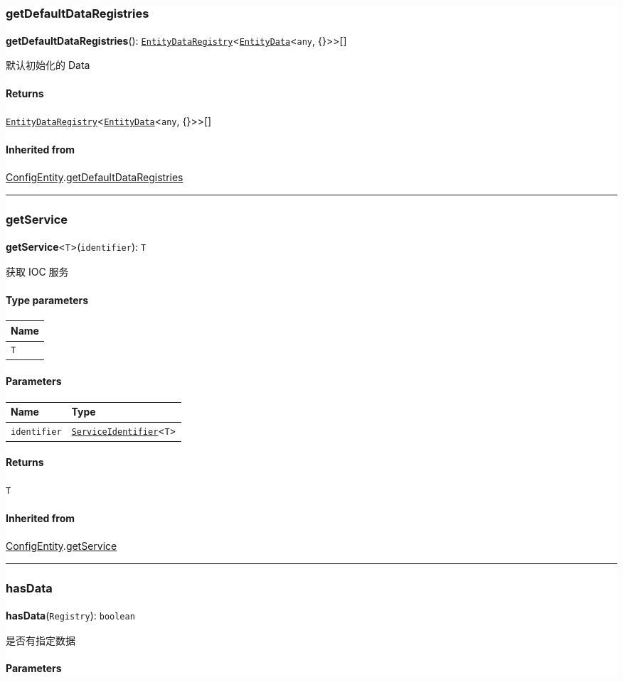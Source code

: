 ### getDefaultDataRegistries

**getDefaultDataRegistries**(): [`EntityDataRegistry`](/auto-docs/editor/interfaces/EntityDataRegistry.md)<[`EntityData`](/auto-docs/editor/classes/EntityData.md)<`any`, {}>>\[]

默认初始化的 Data

#### Returns

[`EntityDataRegistry`](/auto-docs/editor/interfaces/EntityDataRegistry.md)<[`EntityData`](/auto-docs/editor/classes/EntityData.md)<`any`, {}>>\[]

#### Inherited from

[ConfigEntity](/auto-docs/editor/classes/ConfigEntity.md).[getDefaultDataRegistries](/auto-docs/editor/classes/ConfigEntity.md#getdefaultdataregistries)

***

### getService

**getService**<`T`>(`identifier`): `T`

获取 IOC 服务

#### Type parameters

| Name |
| :------ |
| `T` |

#### Parameters

| Name | Type |
| :------ | :------ |
| `identifier` | [`ServiceIdentifier`](/auto-docs/editor/types/interfaces.ServiceIdentifier.md)<`T`> |

#### Returns

`T`

#### Inherited from

[ConfigEntity](/auto-docs/editor/classes/ConfigEntity.md).[getService](/auto-docs/editor/classes/ConfigEntity.md#getservice)

***

### hasData

**hasData**(`Registry`): `boolean`

是否有指定数据

#### Parameters
